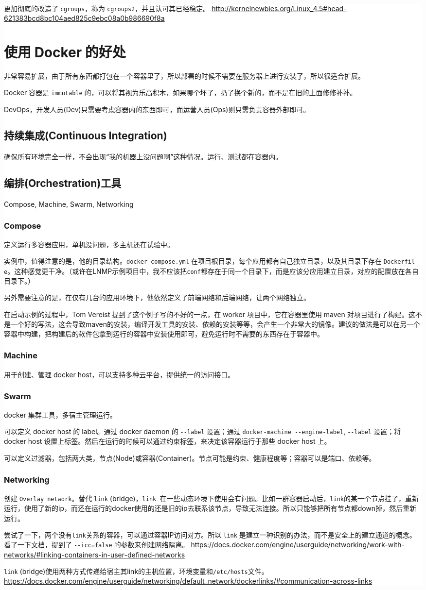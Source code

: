 更加彻底的改造了 `cgroups`，称为 `cgroups2`，并且认可其已经稳定。
<http://kernelnewbies.org/Linux_4.5#head-621383bcd8bc104aed825c9ebc08a0b986690f8a>

# 使用 Docker 的好处

非常容易扩展，由于所有东西都打包在一个容器里了，所以部署的时候不需要在服务器上进行安装了，所以很适合扩展。

Docker 容器是 `immutable` 的，可以将其视为乐高积木，如果哪个坏了，扔了换个新的，而不是在旧的上面修修补补。

DevOps，开发人员(Dev)只需要考虑容器内的东西即可，而运营人员(Ops)则只需负责容器外部即可。

## 持续集成(Continuous Integration)

确保所有环境完全一样，不会出现“我的机器上没问题啊”这种情况。运行、测试都在容器内。

## 编排(Orchestration)工具

Compose, Machine, Swarm, Networking

### Compose

定义运行多容器应用，单机没问题，多主机还在试验中。

实例中，值得注意的是，他的目录结构。`docker-compose.yml` 在项目根目录，每个应用都有自己独立目录，以及其目录下存在 `Dockerfile`。这种感觉更干净。（或许在LNMP示例项目中，我不应该把`conf`都存在于同一个目录下，而是应该分应用建立目录，对应的配置放在各自目录下。）

另外需要注意的是，在仅有几台的应用环境下，他依然定义了前端网络和后端网络，让两个网络独立。

在启动示例的过程中，Tom Vereist 提到了这个例子写的不好的一点，在 worker 项目中，它在容器里使用 maven 对项目进行了构建。这不是一个好的写法，这会导致maven的安装，编译开发工具的安装、依赖的安装等等，会产生一个非常大的镜像。建议的做法是可以在另一个容器中构建，把构建后的软件包拿到运行的容器中安装使用即可，避免运行时不需要的东西存在于容器中。

### Machine

用于创建、管理 docker host，可以支持多种云平台，提供统一的访问接口。

### Swarm

docker 集群工具，多宿主管理运行。

可以定义 docker host 的 label。通过 docker daemon 的 `--label` 设置；通过 `docker-machine --engine-label`, `--label` 设置；将 docker host 设置上标签。然后在运行的时候可以通过约束标签，来决定该容器运行于那些 docker host 上。

可以定义过滤器，包括两大类，节点(Node)或容器(Container)。节点可能是约束、健康程度等；容器可以是端口、依赖等。

### Networking

创建 `Overlay network`。替代 `link` (bridge)，`link `在一些动态环境下使用会有问题。比如一群容器启动后，`link`的某一个节点挂了，重新运行，使用了新的ip，而还在运行的docker使用的还是旧的ip去联系该节点，导致无法连接。所以只能够把所有节点都down掉，然后重新运行。

尝试了一下，两个没有`link`关系的容器，可以通过容器IP访问对方。所以 `link` 是建立一种识别的办法，而不是安全上的建立通道的概念。看了一下文档，提到了 `--icc=false` 的参数来创建网络隔离。
<https://docs.docker.com/engine/userguide/networking/work-with-networks/#linking-containers-in-user-defined-networks>

`link` (bridge)使用两种方式传递给宿主其link的主机位置，环境变量和`/etc/hosts`文件。
<https://docs.docker.com/engine/userguide/networking/default_network/dockerlinks/#communication-across-links>
